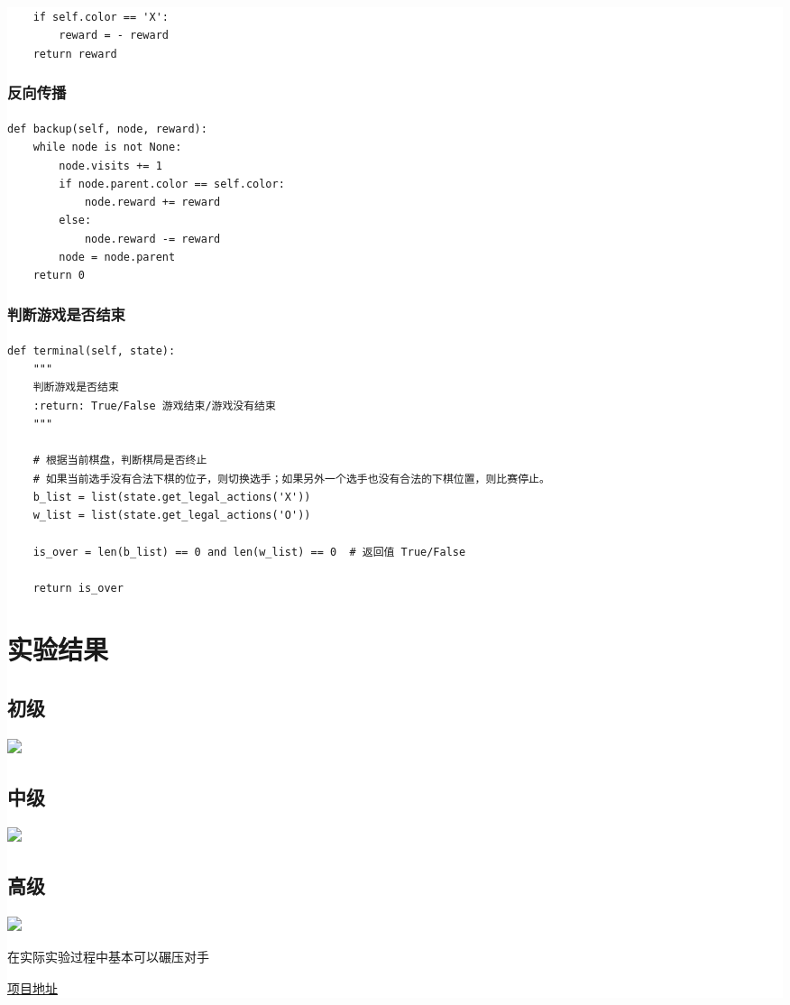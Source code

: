         if self.color == 'X':
            reward = - reward
        return reward
   
### 反向传播 
    def backup(self, node, reward):
        while node is not None:
            node.visits += 1
            if node.parent.color == self.color:
                node.reward += reward
            else:
                node.reward -= reward
            node = node.parent
        return 0

### 判断游戏是否结束
    def terminal(self, state):
        """
        判断游戏是否结束
        :return: True/False 游戏结束/游戏没有结束
        """

        # 根据当前棋盘，判断棋局是否终止
        # 如果当前选手没有合法下棋的位子，则切换选手；如果另外一个选手也没有合法的下棋位置，则比赛停止。
        b_list = list(state.get_legal_actions('X'))
        w_list = list(state.get_legal_actions('O'))

        is_over = len(b_list) == 0 and len(w_list) == 0  # 返回值 True/False

        return is_over
    
    



# 实验结果
## 初级
![](https://cdn.jsdelivr.net/gh/Fazziekey/image-bed/img/20210510215115.png)

## 中级
![](https://cdn.jsdelivr.net/gh/Fazziekey/image-bed/img/20210510215143.png)

## 高级
![](https://cdn.jsdelivr.net/gh/Fazziekey/image-bed/img/20210510215134.png)

在实际实验过程中基本可以碾压对手




[项目地址](https://github.com/Fazziekey/AI_project/tree/main/black-white-cheese)
